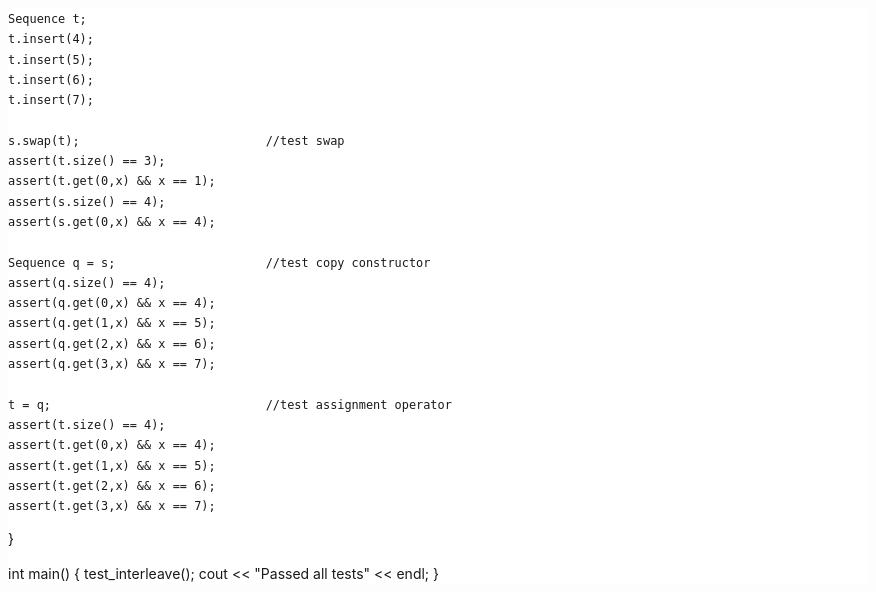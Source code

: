     Sequence t;
    t.insert(4);
    t.insert(5);
    t.insert(6);
    t.insert(7);
    
    s.swap(t);                          //test swap
    assert(t.size() == 3);
    assert(t.get(0,x) && x == 1);
    assert(s.size() == 4);
    assert(s.get(0,x) && x == 4);
    
    Sequence q = s;                     //test copy constructor
    assert(q.size() == 4);
    assert(q.get(0,x) && x == 4);
    assert(q.get(1,x) && x == 5);
    assert(q.get(2,x) && x == 6);
    assert(q.get(3,x) && x == 7);
    
    t = q;                              //test assignment operator
    assert(t.size() == 4);
    assert(t.get(0,x) && x == 4);
    assert(t.get(1,x) && x == 5);
    assert(t.get(2,x) && x == 6);
    assert(t.get(3,x) && x == 7);
}

int main()
{
    test_interleave();
    cout << "Passed all tests" << endl;
}



